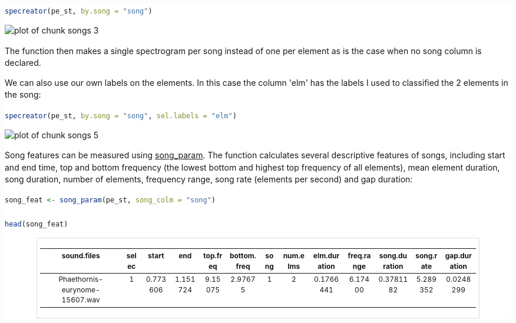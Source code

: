 
```r
specreator(pe_st, by.song = "song")
```
 
<img src="/./img/Phaethornis-eurynome-15607.wav-3.jpeg" title="plot of chunk songs 3" alt="plot of chunk songs 3" style="display: block; margin: auto;" />
 
The function then makes a single spectrogram per song instead of one per element as is the case when no song column is declared.

We can also use our own labels on the elements. In this case the column 'elm' has the labels I used to classified the 2 elements in the song:


```r
specreator(pe_st, by.song = "song", sel.labels = "elm")
```

<img src="/./img/Phaethornis-eurynome-15607.wav-3-labeled.jpeg" title="plot of chunk songs 5" alt="plot of chunk songs 5" style="display: block; margin: auto;" />

Song features can be measured using [song_param](https://marce10.github.io/warbleR/reference/song_param.html). The function calculates several descriptive features of songs, including start and end time, top and bottom frequency (the lowest bottom and highest top frequency of all elements), mean element duration, song duration, number of elements, frequency range, song rate (elements per second) and gap duration:



```r
song_feat <- song_param(pe_st, song_colm = "song")

head(song_feat)
```


<div style="border: 1px solid #ddd; padding: 5px; overflow-x: scroll; width:740px;  font-size: 12px; margin-left: auto; margin-right: auto;" class="table table-striped"><table>
 <thead>
  <tr>
   <th style="text-align:center;"> sound.files </th>
   <th style="text-align:center;"> selec </th>
   <th style="text-align:center;"> start </th>
   <th style="text-align:center;"> end </th>
   <th style="text-align:center;"> top.freq </th>
   <th style="text-align:center;"> bottom.freq </th>
   <th style="text-align:center;"> song </th>
   <th style="text-align:center;"> num.elms </th>
   <th style="text-align:center;"> elm.duration </th>
   <th style="text-align:center;"> freq.range </th>
   <th style="text-align:center;"> song.duration </th>
   <th style="text-align:center;"> song.rate </th>
   <th style="text-align:center;"> gap.duration </th>
  </tr>
 </thead>
<tbody>
  <tr>
   <td style="text-align:center;"> Phaethornis-eurynome-15607.wav </td>
   <td style="text-align:center;"> 1 </td>
   <td style="text-align:center;"> 0.773606 </td>
   <td style="text-align:center;"> 1.151724 </td>
   <td style="text-align:center;"> 9.15075 </td>
   <td style="text-align:center;"> 2.97675 </td>
   <td style="text-align:center;"> 1 </td>
   <td style="text-align:center;"> 2 </td>
   <td style="text-align:center;"> 0.1766441 </td>
   <td style="text-align:center;"> 6.17400 </td>
   <td style="text-align:center;"> 0.3781182 </td>
   <td style="text-align:center;"> 5.289352 </td>
   <td style="text-align:center;"> 0.0248299 </td>
